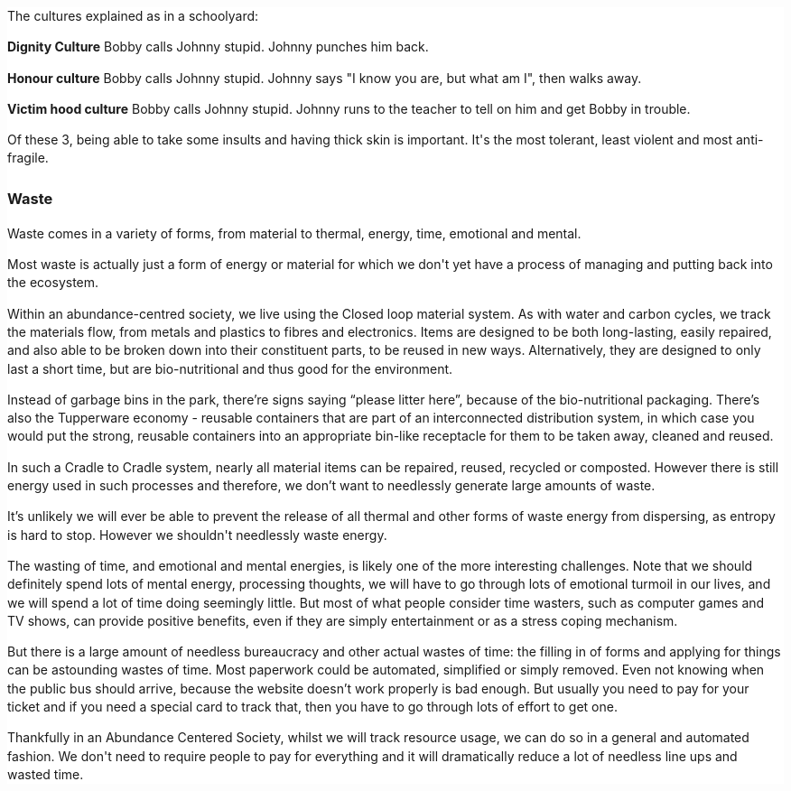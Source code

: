 The cultures explained as in a schoolyard:

**Dignity Culture**
Bobby calls Johnny stupid. Johnny punches him back.

**Honour culture**
Bobby calls Johnny stupid. Johnny says "I know you are, but what am I", then walks away.

**Victim hood culture**
Bobby calls Johnny stupid. Johnny runs to the teacher to tell on him and get Bobby in trouble.

Of these 3, being able to take some insults and having thick skin is important. It's the most tolerant, least violent and most anti-fragile.


### Waste

Waste comes in a variety of forms, from material to thermal, energy, time, emotional and mental.

Most waste is actually just a form of energy or material for which we don't yet have a process of managing and putting back into the ecosystem.

Within an abundance-centred society, we live using the Closed loop material system. As with water and carbon cycles, we track the materials flow, from metals and plastics to fibres and electronics. Items are designed to be both long-lasting, easily repaired, and also able to be broken down into their constituent parts, to be reused in new ways. Alternatively, they are designed to only last a short time, but are bio-nutritional and thus good for the environment. 

Instead of garbage bins in the park, there’re signs saying “please litter here”, because of the bio-nutritional packaging. There’s also the Tupperware economy - reusable containers that are part of an interconnected distribution system, in which case you would put the strong, reusable containers into an appropriate bin-like receptacle for them to be taken away, cleaned and reused.

In such a Cradle to Cradle system, nearly all material items can be repaired, reused, recycled or composted. However there is still energy used in such processes and therefore, we don’t want to needlessly generate large amounts of waste.

It’s unlikely we will ever be able to prevent the release of all thermal and other forms of waste energy from dispersing, as entropy is hard to stop. However we shouldn't needlessly waste energy.

The wasting of time, and emotional and mental energies, is likely one of the more interesting challenges. 
Note that we should definitely spend lots of mental energy, processing thoughts, we will have to go through lots of emotional turmoil in our lives, and we will spend a lot of time doing seemingly little.
But most of what people consider time wasters, such as computer games and TV shows, can provide positive benefits, even if they are simply entertainment or as a stress coping mechanism.

But there is a large amount of needless bureaucracy and other actual wastes of time: the filling in of forms and applying for things can be astounding wastes of time. Most paperwork could be automated, simplified or simply removed.
Even not knowing when the public bus should arrive, because the website doesn’t work properly is bad enough. 
But usually you need to pay for your ticket and if you need a special card to track that, then you have to go through lots of effort to get one.

Thankfully in an Abundance Centered Society, whilst we will track resource usage, we can do so in a general and automated fashion. We don't need to require people to pay for everything and it will dramatically reduce a lot of needless line ups and wasted time.
